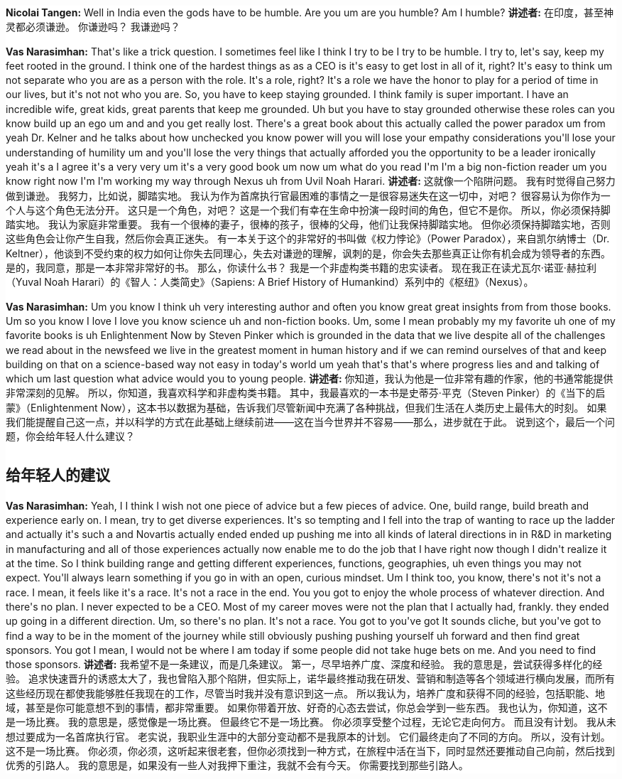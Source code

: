**Nicolai Tangen:** Well in India even the gods have to be humble. Are you um are you humble? Am I humble?
**讲述者:** 在印度，甚至神灵都必须谦逊。 你谦逊吗？ 我谦逊吗？

**Vas Narasimhan:** That's like a trick question. I sometimes feel like I think I try to be I try to be humble. I try to, let's say, keep my feet rooted in the ground. I think one of the hardest things as as a CEO is it's easy to get lost in all of it, right? It's easy to think um not separate who you are as a person with the role. It's a role, right? It's a role we have the honor to play for a period of time in our lives, but it's not not who you are. So, you have to keep staying grounded. I think family is super important. I have an incredible wife, great kids, great parents that keep me grounded. Uh but you have to stay grounded otherwise these roles can you know build up an ego um and and you get really lost. There's a great book about this actually called the power paradox um from yeah Dr. Kelner and he talks about how unchecked you know power will you will lose your empathy considerations you'll lose your understanding of humility um and you'll lose the very things that actually afforded you the opportunity to be a leader ironically yeah it's a I agree it's a very very um it's a very good book um now um what do you read I'm I'm a big non-fiction reader um you know right now I'm I'm working my way through Nexus uh from Uvil Noah Harari.
**讲述者:** 这就像一个陷阱问题。 我有时觉得自己努力做到谦逊。 我努力，比如说，脚踏实地。 我认为作为首席执行官最困难的事情之一是很容易迷失在这一切中，对吧？ 很容易认为你作为一个人与这个角色无法分开。 这只是一个角色，对吧？ 这是一个我们有幸在生命中扮演一段时间的角色，但它不是你。 所以，你必须保持脚踏实地。 我认为家庭非常重要。 我有一个很棒的妻子，很棒的孩子，很棒的父母，他们让我保持脚踏实地。 但你必须保持脚踏实地，否则这些角色会让你产生自我，然后你会真正迷失。 有一本关于这个的非常好的书叫做《权力悖论》（Power Paradox），来自凯尔纳博士（Dr. Keltner），他谈到不受约束的权力如何让你失去同理心，失去对谦逊的理解，讽刺的是，你会失去那些真正让你有机会成为领导者的东西。 是的，我同意，那是一本非常非常好的书。 那么，你读什么书？ 我是一个非虚构类书籍的忠实读者。 现在我正在读尤瓦尔·诺亚·赫拉利（Yuval Noah Harari）的《智人：人类简史》（Sapiens: A Brief History of Humankind）系列中的《枢纽》（Nexus）。

**Vas Narasimhan:** Um you know I think uh very interesting author and often you know great great insights from from those books. Um so you know I love I love you know science uh and non-fiction books. Um, some I mean probably my my favorite uh one of my favorite books is uh Enlightenment Now by Steven Pinker which is grounded in the data that we live despite all of the challenges we read about in the newsfeed we live in the greatest moment in human history and if we can remind ourselves of that and keep building on that on a science-based way not easy in today's world um yeah that's that's where progress lies and and talking of which um last question what advice would you to young people.
**讲述者:** 你知道，我认为他是一位非常有趣的作家，他的书通常能提供非常深刻的见解。 所以，你知道，我喜欢科学和非虚构类书籍。 其中，我最喜欢的一本书是史蒂芬·平克（Steven Pinker）的《当下的启蒙》（Enlightenment Now），这本书以数据为基础，告诉我们尽管新闻中充满了各种挑战，但我们生活在人类历史上最伟大的时刻。 如果我们能提醒自己这一点，并以科学的方式在此基础上继续前进——这在当今世界并不容易——那么，进步就在于此。 说到这个，最后一个问题，你会给年轻人什么建议？

## 给年轻人的建议

**Vas Narasimhan:** Yeah, I I think I wish not one piece of advice but a few pieces of advice. One, build range, build breath and experience early on. I mean, try to get diverse experiences. It's so tempting and I fell into the trap of wanting to race up the ladder and actually it's such a and Novartis actually ended ended up pushing me into all kinds of lateral directions in in R&D in marketing in manufacturing and all of those experiences actually now enable me to do the job that I have right now though I didn't realize it at the time. So I think building range and getting different experiences, functions, geographies, uh even things you may not expect. You'll always learn something if you go in with an open, curious mindset. Um I think too, you know, there's not it's not a race. I mean, it feels like it's a race. It's not a race in the end. You you got to enjoy the whole process of whatever direction. And there's no plan. I never expected to be a CEO. Most of my career moves were not the plan that I actually had, frankly. they ended up going in a different direction. Um, so there's no plan. It's not a race. You got to you've got It sounds cliche, but you've got to find a way to be in the moment of the journey while still obviously pushing pushing yourself uh forward and then find great sponsors. You got I mean, I would not be where I am today if some people did not take huge bets on me. And you need to find those sponsors.
**讲述者:** 我希望不是一条建议，而是几条建议。 第一，尽早培养广度、深度和经验。 我的意思是，尝试获得多样化的经验。 追求快速晋升的诱惑太大了，我也曾陷入那个陷阱，但实际上，诺华最终推动我在研发、营销和制造等各个领域进行横向发展，而所有这些经历现在都使我能够胜任我现在的工作，尽管当时我并没有意识到这一点。 所以我认为，培养广度和获得不同的经验，包括职能、地域，甚至是你可能意想不到的事情，都非常重要。 如果你带着开放、好奇的心态去尝试，你总会学到一些东西。 我也认为，你知道，这不是一场比赛。 我的意思是，感觉像是一场比赛。 但最终它不是一场比赛。 你必须享受整个过程，无论它走向何方。 而且没有计划。 我从未想过要成为一名首席执行官。 老实说，我职业生涯中的大部分变动都不是我原本的计划。 它们最终走向了不同的方向。 所以，没有计划。 这不是一场比赛。 你必须，你必须，这听起来很老套，但你必须找到一种方式，在旅程中活在当下，同时显然还要推动自己向前，然后找到优秀的引路人。 我的意思是，如果没有一些人对我押下重注，我就不会有今天。 你需要找到那些引路人。
